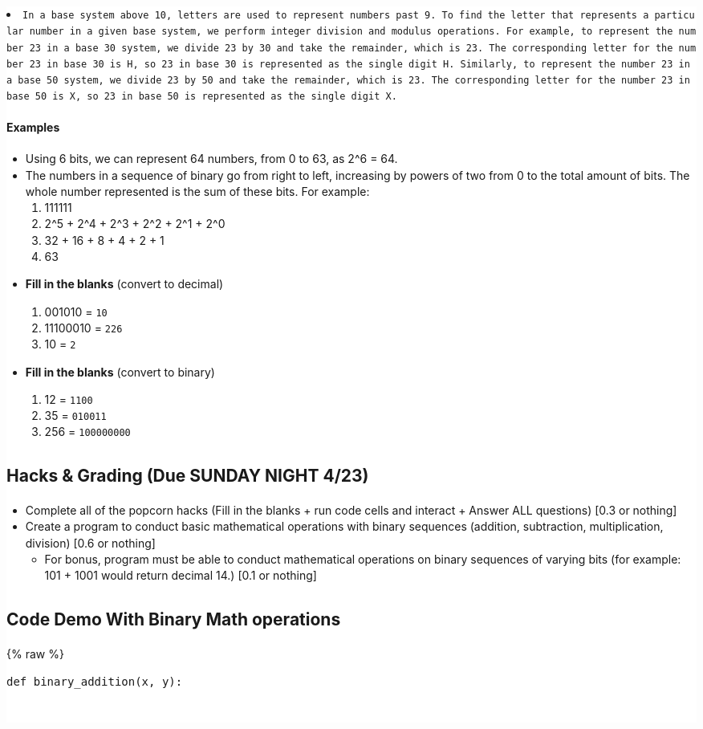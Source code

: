 <li><code>In a base system above 10, letters are used to represent numbers past 9. To find the letter that represents a particular number in a given base system, we perform integer division and modulus operations. For example, to represent the number 23 in a base 30 system, we divide 23 by 30 and take the remainder, which is 23. The corresponding letter for the number 23 in base 30 is H, so 23 in base 30 is represented as the single digit H. Similarly, to represent the number 23 in a base 50 system, we divide 23 by 50 and take the remainder, which is 23. The corresponding letter for the number 23 in base 50 is X, so 23 in base 50 is represented as the single digit X.</code></li>
</ul>
<h4 id="Examples">Examples<a class="anchor-link" href="#Examples"> </a></h4><ul>
<li>Using 6 bits, we can represent 64 numbers, from 0 to 63, as 2^6 = 64.</li>
<li>The numbers in a sequence of binary go from right to left, increasing by powers of two from 0 to the total amount of bits. The whole number represented is the sum of these bits. For example:<ol>
<li>111111 </li>
<li>2^5 + 2^4 + 2^3 + 2^2 + 2^1 + 2^0</li>
<li>32 + 16 + 8 + 4 + 2 + 1</li>
<li>63</li>
</ol>
</li>
<li><p><strong>Fill in the blanks</strong> (convert to decimal)</p>
<ol>
<li>001010 = <code>10</code> </li>
<li>11100010 = <code>226</code></li>
<li>10 = <code>2</code></li>
</ol>
</li>
<li><p><strong>Fill in the blanks</strong> (convert to binary)</p>
<ol>
<li>12 = <code>1100</code></li>
<li>35 = <code>010011</code></li>
<li>256 = <code>100000000</code></li>
</ol>
</li>
</ul>

</div>
</div>
</div>
<div class="cell border-box-sizing text_cell rendered"><div class="inner_cell">
<div class="text_cell_render border-box-sizing rendered_html">
<h2 id="Hacks-&amp;-Grading-(Due-SUNDAY-NIGHT-4/23)">Hacks &amp; Grading (Due SUNDAY NIGHT 4/23)<a class="anchor-link" href="#Hacks-&amp;-Grading-(Due-SUNDAY-NIGHT-4/23)"> </a></h2><ul>
<li>Complete all of the popcorn hacks (Fill in the blanks + run code cells and interact + Answer ALL questions) [0.3 or nothing]</li>
<li>Create a program to conduct basic mathematical operations with binary sequences (addition, subtraction, multiplication, division) [0.6 or nothing]<ul>
<li>For bonus, program must be able to conduct mathematical operations on binary sequences of varying bits (for example: 101 + 1001 would return decimal 14.) [0.1 or nothing]</li>
</ul>
</li>
</ul>
<h2 id="Code-Demo-With-Binary-Math-operations">Code Demo With Binary Math operations<a class="anchor-link" href="#Code-Demo-With-Binary-Math-operations"> </a></h2>
</div>
</div>
</div>
    {% raw %}
    
<div class="cell border-box-sizing code_cell rendered">
<div class="input">

<div class="inner_cell">
    <div class="input_area">
<div class=" highlight hl-ipython3"><pre><span></span><span class="k">def</span> <span class="nf">binary_addition</span><span class="p">(</span><span class="n">x</span><span class="p">,</span> <span class="n">y</span><span class="p">):</span>